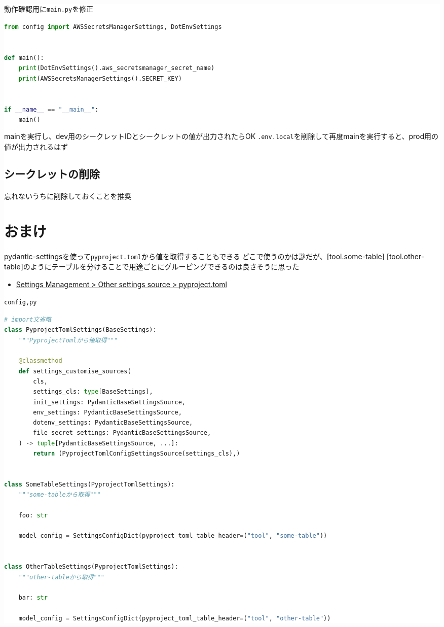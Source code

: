 動作確認用に`main.py`を修正
```python
from config import AWSSecretsManagerSettings, DotEnvSettings


def main():
    print(DotEnvSettings().aws_secretsmanager_secret_name)
    print(AWSSecretsManagerSettings().SECRET_KEY)


if __name__ == "__main__":
    main()
```

mainを実行し、dev用のシークレットIDとシークレットの値が出力されたらOK
`.env.local`を削除して再度mainを実行すると、prod用の値が出力されるはず

## シークレットの削除
忘れないうちに削除しておくことを推奨

# おまけ
pydantic-settingsを使って`pyproject.toml`から値を取得することもできる
どこで使うのかは謎だが、[tool.some-table] [tool.other-table]のようにテーブルを分けることで用途ごとにグルーピングできるのは良さそうに思った

- [Settings Management > Other settings source > pyproject.toml](https://docs.pydantic.dev/latest/concepts/pydantic_settings/#pyprojecttoml)

`config,py`
```python
# import文省略
class PyprojectTomlSettings(BaseSettings):
    """PyprojectTomlから値取得"""

    @classmethod
    def settings_customise_sources(
        cls,
        settings_cls: type[BaseSettings],
        init_settings: PydanticBaseSettingsSource,
        env_settings: PydanticBaseSettingsSource,
        dotenv_settings: PydanticBaseSettingsSource,
        file_secret_settings: PydanticBaseSettingsSource,
    ) -> tuple[PydanticBaseSettingsSource, ...]:
        return (PyprojectTomlConfigSettingsSource(settings_cls),)


class SomeTableSettings(PyprojectTomlSettings):
    """some-tableから取得"""

    foo: str

    model_config = SettingsConfigDict(pyproject_toml_table_header=("tool", "some-table"))


class OtherTableSettings(PyprojectTomlSettings):
    """other-tableから取得"""

    bar: str

    model_config = SettingsConfigDict(pyproject_toml_table_header=("tool", "other-table"))
```
